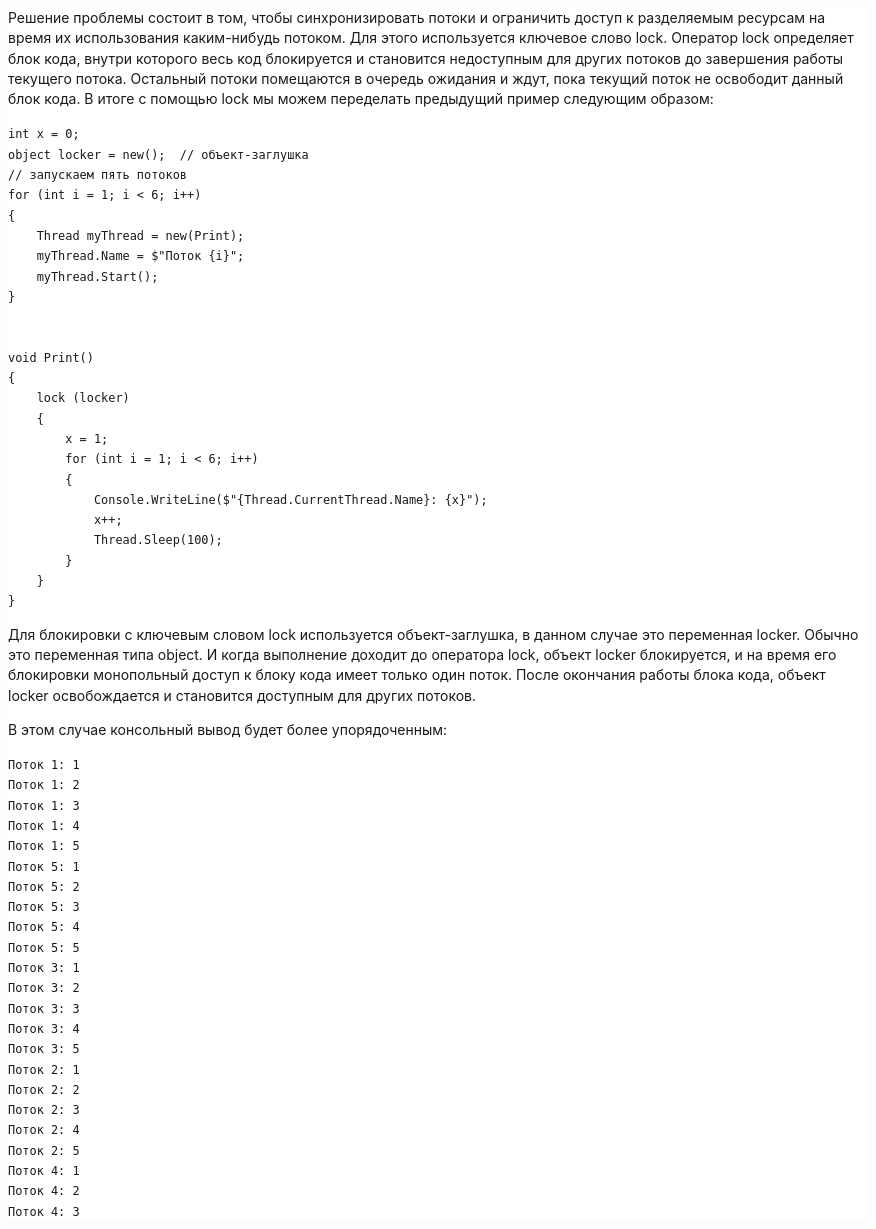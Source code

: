 Решение проблемы состоит в том, чтобы синхронизировать потоки и ограничить доступ к разделяемым ресурсам на время их использования каким-нибудь потоком. Для этого используется ключевое слово lock. Оператор lock определяет блок кода, внутри которого весь код блокируется и становится недоступным для других потоков до завершения работы текущего потока. Остальный потоки помещаются в очередь ожидания и ждут, пока текущий поток не освободит данный блок кода. В итоге с помощью lock мы можем переделать предыдущий пример следующим образом:

```Csharp
int x = 0;
object locker = new();  // объект-заглушка
// запускаем пять потоков
for (int i = 1; i < 6; i++)
{
    Thread myThread = new(Print);
    myThread.Name = $"Поток {i}";
    myThread.Start();
}
 
 
void Print()
{
    lock (locker)
    {
        x = 1;
        for (int i = 1; i < 6; i++)
        {
            Console.WriteLine($"{Thread.CurrentThread.Name}: {x}");
            x++;
            Thread.Sleep(100);
        }
    }
}
```

Для блокировки с ключевым словом lock используется объект-заглушка, в данном случае это переменная locker. Обычно это переменная типа object. И когда выполнение доходит до оператора lock, объект locker блокируется, и на время его блокировки монопольный доступ к блоку кода имеет только один поток. После окончания работы блока кода, объект locker освобождается и становится доступным для других потоков.

В этом случае консольный вывод будет более упорядоченным:

```
Поток 1: 1
Поток 1: 2
Поток 1: 3
Поток 1: 4
Поток 1: 5
Поток 5: 1
Поток 5: 2
Поток 5: 3
Поток 5: 4
Поток 5: 5
Поток 3: 1
Поток 3: 2
Поток 3: 3
Поток 3: 4
Поток 3: 5
Поток 2: 1
Поток 2: 2
Поток 2: 3
Поток 2: 4
Поток 2: 5
Поток 4: 1
Поток 4: 2
Поток 4: 3
```